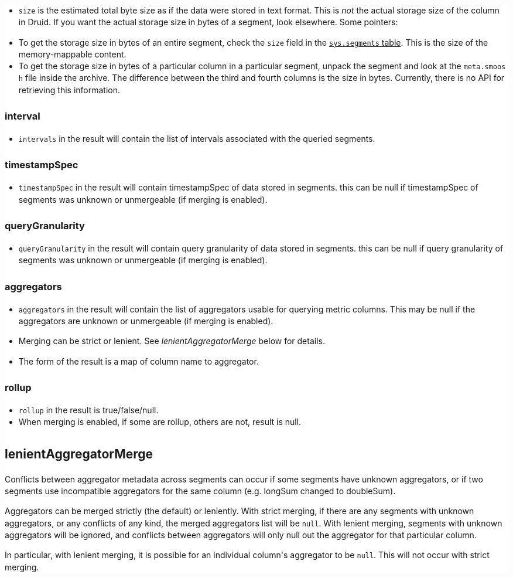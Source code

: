 * `size` is the estimated total byte size as if the data were stored in text format. This is _not_ the actual storage
size of the column in Druid. If you want the actual storage size in bytes of a segment, look elsewhere. Some pointers:

- To get the storage size in bytes of an entire segment, check the `size` field in the
[`sys.segments` table](sql-metadata-tables.md#segments-table). This is the size of the memory-mappable content.
- To get the storage size in bytes of a particular column in a particular segment, unpack the segment and look at the
`meta.smoosh` file inside the archive. The difference between the third and fourth columns is the size in bytes.
Currently, there is no API for retrieving this information.

### interval

* `intervals` in the result will contain the list of intervals associated with the queried segments.

### timestampSpec

* `timestampSpec` in the result will contain timestampSpec of data stored in segments. this can be null if timestampSpec of segments was unknown or unmergeable (if merging is enabled).

### queryGranularity

* `queryGranularity` in the result will contain query granularity of data stored in segments. this can be null if query granularity of segments was unknown or unmergeable (if merging is enabled).

### aggregators

* `aggregators` in the result will contain the list of aggregators usable for querying metric columns. This may be
null if the aggregators are unknown or unmergeable (if merging is enabled).

* Merging can be strict or lenient. See *lenientAggregatorMerge* below for details.

* The form of the result is a map of column name to aggregator.

### rollup

* `rollup` in the result is true/false/null.
* When merging is enabled, if some are rollup, others are not, result is null.

## lenientAggregatorMerge

Conflicts between aggregator metadata across segments can occur if some segments have unknown aggregators, or if
two segments use incompatible aggregators for the same column (e.g. longSum changed to doubleSum).

Aggregators can be merged strictly (the default) or leniently. With strict merging, if there are any segments
with unknown aggregators, or any conflicts of any kind, the merged aggregators list will be `null`. With lenient
merging, segments with unknown aggregators will be ignored, and conflicts between aggregators will only null out
the aggregator for that particular column.

In particular, with lenient merging, it is possible for an individual column's aggregator to be `null`. This will not
occur with strict merging.
